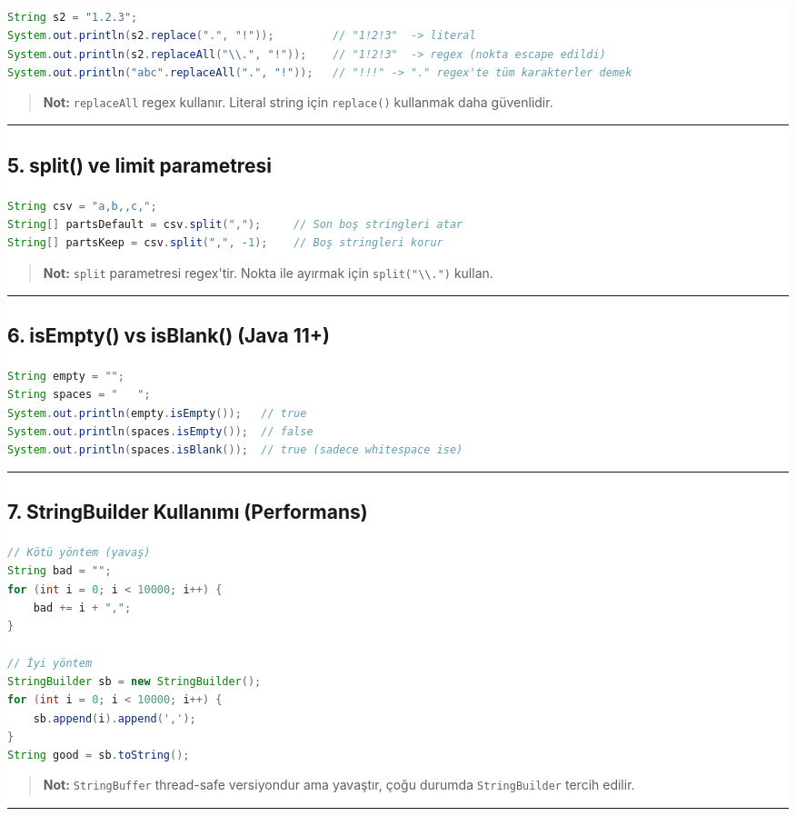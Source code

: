 ```java
String s2 = "1.2.3";
System.out.println(s2.replace(".", "!"));         // "1!2!3"  -> literal
System.out.println(s2.replaceAll("\\.", "!"));    // "1!2!3"  -> regex (nokta escape edildi)
System.out.println("abc".replaceAll(".", "!"));   // "!!!" -> "." regex'te tüm karakterler demek
```

> **Not:** `replaceAll` regex kullanır. Literal string için `replace()` kullanmak daha güvenlidir.

---

## 5. split() ve limit parametresi

```java
String csv = "a,b,,c,";
String[] partsDefault = csv.split(",");     // Son boş stringleri atar
String[] partsKeep = csv.split(",", -1);    // Boş stringleri korur
```

> **Not:** `split` parametresi regex'tir. Nokta ile ayırmak için `split("\\.")` kullan.

---

## 6. isEmpty() vs isBlank() (Java 11+)

```java
String empty = "";
String spaces = "   ";
System.out.println(empty.isEmpty());   // true
System.out.println(spaces.isEmpty());  // false
System.out.println(spaces.isBlank());  // true (sadece whitespace ise)
```

---

## 7. StringBuilder Kullanımı (Performans)

```java
// Kötü yöntem (yavaş)
String bad = "";
for (int i = 0; i < 10000; i++) {
    bad += i + ",";
}

// İyi yöntem
StringBuilder sb = new StringBuilder();
for (int i = 0; i < 10000; i++) {
    sb.append(i).append(',');
}
String good = sb.toString();
```

> **Not:** `StringBuffer` thread-safe versiyondur ama yavaştır, çoğu durumda `StringBuilder` tercih edilir.

---